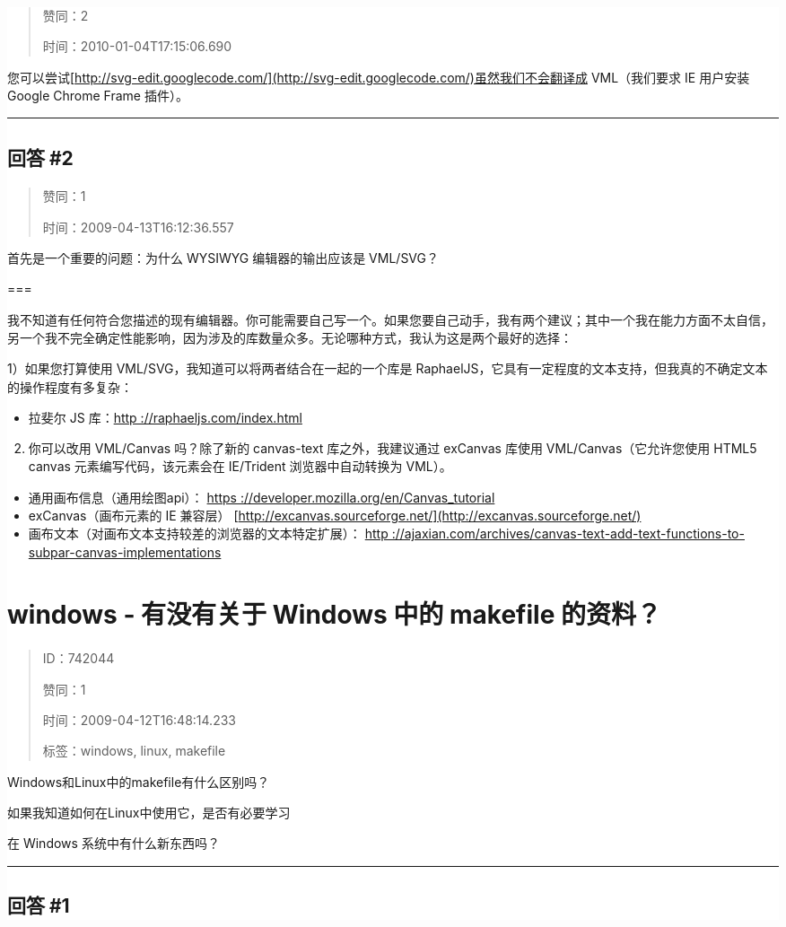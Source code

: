> 赞同：2
> 
> 时间：2010-01-04T17:15:06.690

您可以尝试[http://svg-edit.googlecode.com/](http://svg-edit.googlecode.com/)虽然我们不会翻译成 VML（我们要求 IE 用户安装 Google Chrome Frame 插件）。

* * *

## 回答 #2

> 赞同：1
> 
> 时间：2009-04-13T16:12:36.557

首先是一个重要的问题：为什么 WYSIWYG 编辑器的输出应该是 VML/SVG？

===

我不知道有任何符合您描述的现有编辑器。你可能需要自己写一个。如果您要自己动手，我有两个建议；其中一个我在能力方面不太自信，另一个我不完全确定性能影响，因为涉及的库数量众多。无论哪种方式，我认为这是两个最好的选择：

1）如果您打算使用 VML/SVG，我知道可以将两者结合在一起的一个库是 RaphaelJS，它具有一定程度的文本支持，但我真的不确定文本的操作程度有多复杂：

*   拉斐尔 JS 库：[http ://raphaeljs.com/index.html](http://raphaeljs.com/index.html)

2) 你可以改用 VML/Canvas 吗？除了新的 canvas-text 库之外，我建议通过 exCanvas 库使用 VML/Canvas（它允许您使用 HTML5 canvas 元素编写代码，该元素会在 IE/Trident 浏览器中自动转换为 VML）。

*   通用画布信息（通用绘图api）： [https ://developer.mozilla.org/en/Canvas_tutorial](https://developer.mozilla.org/en/Canvas_tutorial)
*   exCanvas（画布元素的 IE 兼容层） [http://excanvas.sourceforge.net/](http://excanvas.sourceforge.net/)
*   画布文本（对画布文本支持较差的浏览器的文本特定扩展）： [http ://ajaxian.com/archives/canvas-text-add-text-functions-to-subpar-canvas-implementations](http://ajaxian.com/archives/canvas-text-add-text-functions-to-subpar-canvas-implementations)

# windows - 有没有关于 Windows 中的 makefile 的资料？

> ID：742044
> 
> 赞同：1
> 
> 时间：2009-04-12T16:48:14.233
> 
> 标签：windows, linux, makefile

Windows和Linux中的makefile有什么区别吗？

如果我知道如何在Linux中使用它，是否有必要学习

在 Windows 系统中有什么新东西吗？

* * *

## 回答 #1
